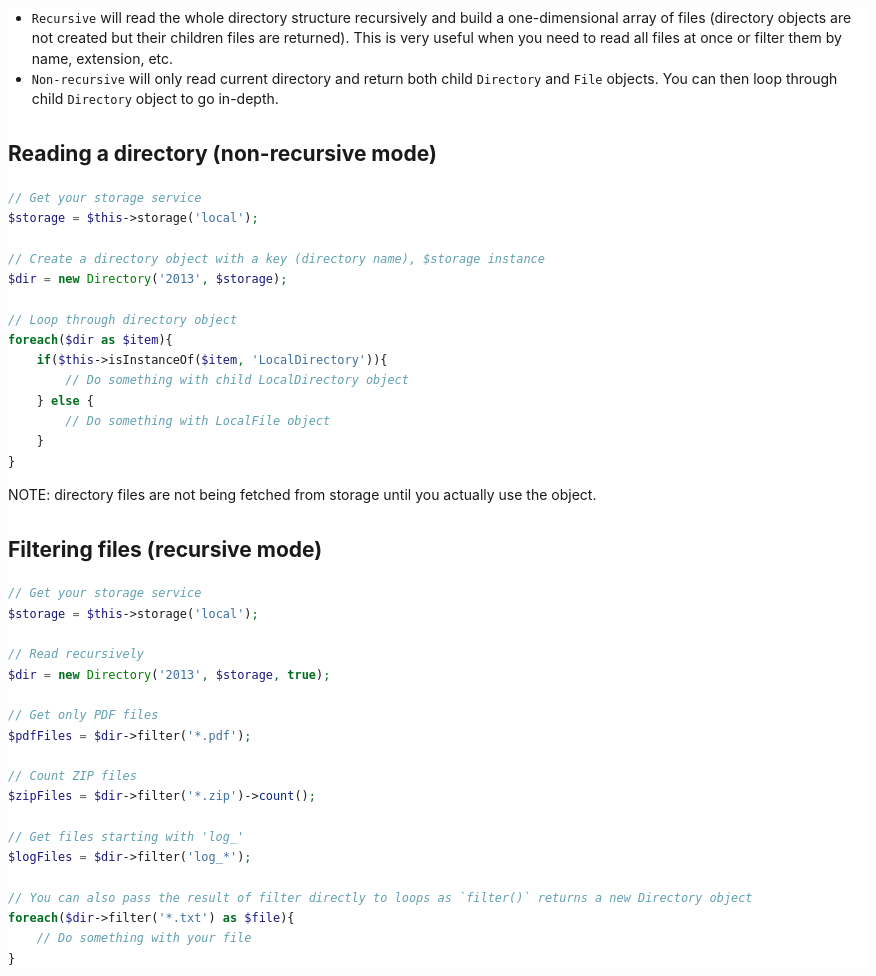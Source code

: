 * `Recursive` will read the whole directory structure recursively and build a one-dimensional array of files (directory objects are not created but their children files are returned). This is very useful when you need to read all files at once or filter them by name, extension, etc.
* `Non-recursive` will only read current directory and return both child `Directory` and `File` objects. You can then loop through child `Directory` object to go in-depth.


## Reading a directory (non-recursive mode)

```php
// Get your storage service
$storage = $this->storage('local');

// Create a directory object with a key (directory name), $storage instance
$dir = new Directory('2013', $storage);

// Loop through directory object
foreach($dir as $item){
    if($this->isInstanceOf($item, 'LocalDirectory')){
		// Do something with child LocalDirectory object
	} else {
		// Do something with LocalFile object
	}
}

```

NOTE: directory files are not being fetched from storage until you actually use the object.

## Filtering files (recursive mode)
```php
// Get your storage service
$storage = $this->storage('local');

// Read recursively
$dir = new Directory('2013', $storage, true);

// Get only PDF files
$pdfFiles = $dir->filter('*.pdf');

// Count ZIP files
$zipFiles = $dir->filter('*.zip')->count();

// Get files starting with 'log_'
$logFiles = $dir->filter('log_*');

// You can also pass the result of filter directly to loops as `filter()` returns a new Directory object
foreach($dir->filter('*.txt') as $file){
    // Do something with your file
}

```
